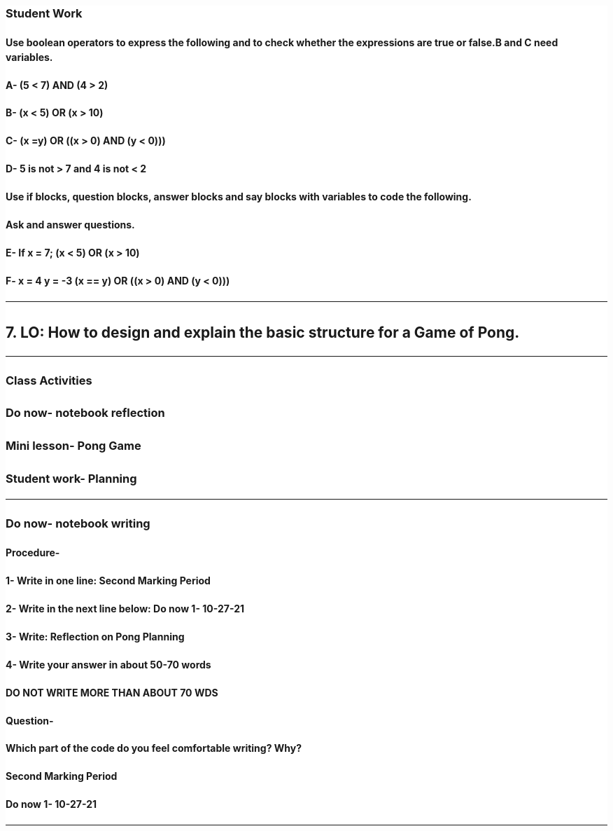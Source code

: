 ### Student Work
#### Use boolean operators to express the following and to check whether the expressions are true or false.B and C need variables.
#### A- (5 < 7) AND (4 > 2)
#### B- (x < 5) OR (x > 10)
#### C- (x =y) OR ((x > 0) AND (y < 0))) 
#### D- 5 is not > 7 and 4 is not < 2

#### Use if blocks, question blocks, answer blocks and say blocks with variables to code the following.
#### Ask and answer questions.
#### E- If x = 7; (x < 5) OR (x > 10)
#### F- x = 4 y = -3 (x == y) OR ((x > 0) AND (y < 0)))

---

## 7. LO: How to design and explain the basic structure for a Game of Pong.

---

### Class Activities
### Do now- notebook reflection
### Mini lesson- Pong Game
### Student work- Planning

---

### Do now- notebook writing
#### Procedure-
#### 1- Write in one line: Second Marking Period
#### 2- Write in the next line below: Do now 1- 10-27-21
#### 3- Write: Reflection on Pong Planning 
#### 4- Write your answer in about 50-70 words
#### DO NOT WRITE MORE THAN ABOUT 70 WDS

#### Question- 
#### Which part of the code do you feel comfortable writing? Why?
#### Second Marking Period
#### Do now 1- 10-27-21

---